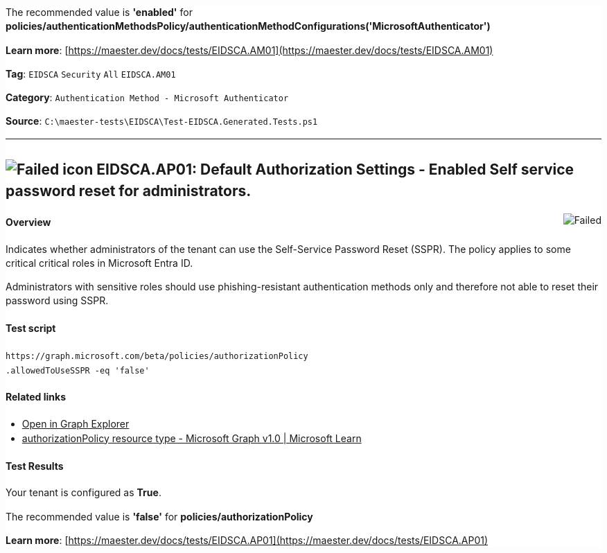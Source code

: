 The recommended value is **'enabled'** for **policies/authenticationMethodsPolicy/authenticationMethodConfigurations('MicrosoftAuthenticator')**


**Learn more**: [https://maester.dev/docs/tests/EIDSCA.AM01](https://maester.dev/docs/tests/EIDSCA.AM01)

**Tag**: `EIDSCA` `Security` `All` `EIDSCA.AM01`

**Category**: `Authentication Method - Microsoft Authenticator`

**Source**: `C:\maester-tests\EIDSCA\Test-EIDSCA.Generated.Tests.ps1`

---



## <img src="https://maester.dev/img/test-result/icon-fail.png" alt="Failed icon" height="18" /> EIDSCA.AP01: Default Authorization Settings - Enabled Self service password reset for administrators.


<img align="right" src="https://maester.dev/img/test-result/pill-fail.png" height="25" alt="Failed"/>



#### Overview

Indicates whether administrators of the tenant can use the Self-Service Password Reset (SSPR). The policy applies to some critical critical roles in Microsoft Entra ID.

Administrators with sensitive roles should use phishing-resistant authentication methods only and therefore not able to reset their password using SSPR.

#### Test script
```
https://graph.microsoft.com/beta/policies/authorizationPolicy
.allowedToUseSSPR -eq 'false'
```

#### Related links

- [Open in Graph Explorer](https://developer.microsoft.com/en-us/graph/graph-explorer?request=policies/authorizationPolicy&method=GET&version=beta&GraphUrl=https://graph.microsoft.com)
- [authorizationPolicy resource type - Microsoft Graph v1.0 | Microsoft Learn](https://learn.microsoft.com/en-us/graph/api/resources/authorizationpolicy)



#### Test Results


Your tenant is configured as **True**.

The recommended value is **'false'** for **policies/authorizationPolicy**


**Learn more**: [https://maester.dev/docs/tests/EIDSCA.AP01](https://maester.dev/docs/tests/EIDSCA.AP01)

